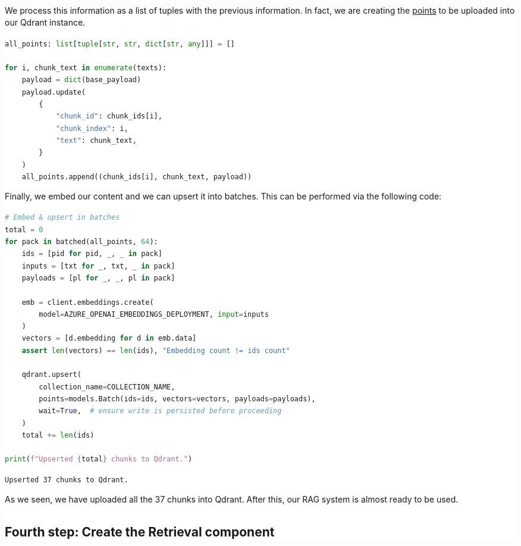We process this information as a list of tuples with the previous information. In fact, we are creating the [points](https://qdrant.tech/documentation/concepts/points/) to be uploaded into our Qdrant instance.


```python
all_points: list[tuple[str, str, dict[str, any]]] = []

for i, chunk_text in enumerate(texts):
    payload = dict(base_payload)
    payload.update(
        {
            "chunk_id": chunk_ids[i],
            "chunk_index": i,
            "text": chunk_text,
        }
    )
    all_points.append((chunk_ids[i], chunk_text, payload))
```

Finally, we embed our content and we can upsert it into batches. This can be performed via the following code:


```python
# Embed & upsert in batches
total = 0
for pack in batched(all_points, 64):
    ids = [pid for pid, _, _ in pack]
    inputs = [txt for _, txt, _ in pack]
    payloads = [pl for _, _, pl in pack]

    emb = client.embeddings.create(
        model=AZURE_OPENAI_EMBEDDINGS_DEPLOYMENT, input=inputs
    )
    vectors = [d.embedding for d in emb.data]
    assert len(vectors) == len(ids), "Embedding count != ids count"

    qdrant.upsert(
        collection_name=COLLECTION_NAME,
        points=models.Batch(ids=ids, vectors=vectors, payloads=payloads),
        wait=True,  # ensure write is persisted before proceeding
    )
    total += len(ids)

print(f"Upserted {total} chunks to Qdrant.")
```

    Upserted 37 chunks to Qdrant.


As we seen, we have uploaded all the 37 chunks into Qdrant. After this, our RAG system is almost ready to be used.

## Fourth step: Create the Retrieval component
